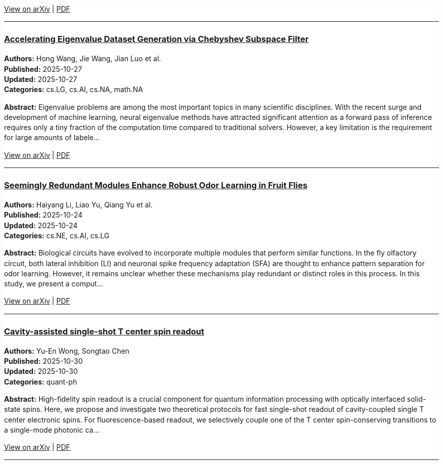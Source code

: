 [View on arXiv](http://arxiv.org/abs/2510.20094v2) | [PDF](http://arxiv.org/pdf/2510.20094v2)

---

### [Accelerating Eigenvalue Dataset Generation via Chebyshev Subspace Filter](http://arxiv.org/abs/2510.23215v1)
**Authors:** Hong Wang, Jie Wang, Jian Luo et al.  
**Published:** 2025-10-27  
**Updated:** 2025-10-27  
**Categories:** cs.LG, cs.AI, cs.NA, math.NA  

**Abstract:** Eigenvalue problems are among the most important topics in many scientific disciplines. With the recent surge and development of machine learning, neural eigenvalue methods have attracted significant attention as a forward pass of inference requires only a tiny fraction of the computation time compared to traditional solvers. However, a key limitation is the requirement for large amounts of labele...

[View on arXiv](http://arxiv.org/abs/2510.23215v1) | [PDF](http://arxiv.org/pdf/2510.23215v1)

---

### [Seemingly Redundant Modules Enhance Robust Odor Learning in Fruit Flies](http://arxiv.org/abs/2510.21315v1)
**Authors:** Haiyang Li, Liao Yu, Qiang Yu et al.  
**Published:** 2025-10-24  
**Updated:** 2025-10-24  
**Categories:** cs.NE, cs.AI, cs.LG  

**Abstract:** Biological circuits have evolved to incorporate multiple modules that perform similar functions. In the fly olfactory circuit, both lateral inhibition (LI) and neuronal spike frequency adaptation (SFA) are thought to enhance pattern separation for odor learning. However, it remains unclear whether these mechanisms play redundant or distinct roles in this process. In this study, we present a comput...

[View on arXiv](http://arxiv.org/abs/2510.21315v1) | [PDF](http://arxiv.org/pdf/2510.21315v1)

---

### [Cavity-assisted single-shot T center spin readout](http://arxiv.org/abs/2510.26797v1)
**Authors:** Yu-En Wong, Songtao Chen  
**Published:** 2025-10-30  
**Updated:** 2025-10-30  
**Categories:** quant-ph  

**Abstract:** High-fidelity spin readout is a crucial component for quantum information processing with optically interfaced solid-state spins. Here, we propose and investigate two theoretical protocols for fast single-shot readout of cavity-coupled single T center electronic spins. For fluorescence-based readout, we selectively couple one of the T center spin-conserving transitions to a single-mode photonic ca...

[View on arXiv](http://arxiv.org/abs/2510.26797v1) | [PDF](http://arxiv.org/pdf/2510.26797v1)

---
